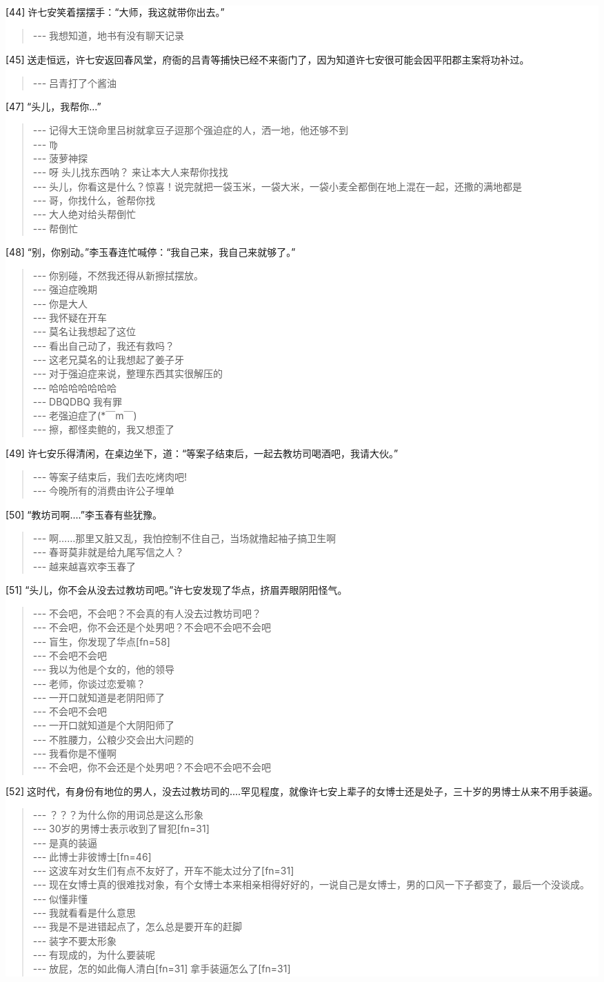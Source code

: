 [44] 许七安笑着摆摆手：“大师，我这就带你出去。”
>--- 我想知道，地书有没有聊天记录<br>

[45] 送走恒远，许七安返回春风堂，府衙的吕青等捕快已经不来衙门了，因为知道许七安很可能会因平阳郡主案将功补过。
>--- 吕青打了个酱油<br>

[47] “头儿，我帮你...”
>--- 记得大王饶命里吕树就拿豆子逗那个强迫症的人，洒一地，他还够不到<br>
>--- ♍️<br>
>--- 菠萝神探<br>
>--- 呀 头儿找东西呐？ 来让本大人来帮你找找<br>
>--- 头儿，你看这是什么？惊喜！说完就把一袋玉米，一袋大米，一袋小麦全都倒在地上混在一起，还撒的满地都是<br>
>--- 哥，你找什么，爸帮你找<br>
>--- 大人绝对给头帮倒忙<br>
>--- 帮倒忙<br>

[48] “别，你别动。”李玉春连忙喊停：“我自己来，我自己来就够了。”
>--- 你别碰，不然我还得从新擦拭摆放。<br>
>--- 强迫症晚期<br>
>--- 你是大人<br>
>--- 我怀疑在开车<br>
>--- 莫名让我想起了这位<br>
>--- 看出自己动了，我还有救吗？<br>
>--- 这老兄莫名的让我想起了姜子牙<br>
>--- 对于强迫症来说，整理东西其实很解压的<br>
>--- 哈哈哈哈哈哈哈<br>
>--- DBQDBQ  我有罪<br>
>--- 老强迫症了(*￣m￣)<br>
>--- 擦，都怪卖鲍的，我又想歪了<br>

[49] 许七安乐得清闲，在桌边坐下，道：“等案子结束后，一起去教坊司喝酒吧，我请大伙。”
>--- 等案子结束后，我们去吃烤肉吧!<br>
>--- 今晚所有的消费由许公子埋单<br>

[50] “教坊司啊....”李玉春有些犹豫。
>--- 啊……那里又脏又乱，我怕控制不住自己，当场就撸起袖子搞卫生啊<br>
>--- 春哥莫非就是给九尾写信之人？<br>
>--- 越来越喜欢李玉春了<br>

[51] “头儿，你不会从没去过教坊司吧。”许七安发现了华点，挤眉弄眼阴阳怪气。
>--- 不会吧，不会吧？不会真的有人没去过教坊司吧？<br>
>--- 不会吧，你不会还是个处男吧？不会吧不会吧不会吧<br>
>--- 盲生，你发现了华点[fn=58]<br>
>--- 不会吧不会吧<br>
>--- 我以为他是个女的，他的领导<br>
>--- 老师，你谈过恋爱嘛？<br>
>--- 一开口就知道是老阴阳师了<br>
>--- 不会吧不会吧<br>
>--- 一开口就知道是个大阴阳师了<br>
>--- 不胜腰力，公粮少交会出大问题的<br>
>--- 我看你是不懂啊<br>
>--- 不会吧，你不会还是个处男吧？不会吧不会吧不会吧<br>

[52] 这时代，有身份有地位的男人，没去过教坊司的....罕见程度，就像许七安上辈子的女博士还是处子，三十岁的男博士从来不用手装逼。
>--- ？？？为什么你的用词总是这么形象<br>
>--- 30岁的男博士表示收到了冒犯[fn=31]<br>
>--- 是真的装逼<br>
>--- 此博士非彼博士[fn=46]<br>
>--- 这波车对女生们有点不友好了，开车不能太过分了[fn=31]<br>
>--- 现在女博士真的很难找对象，有个女博士本来相亲相得好好的，一说自己是女博士，男的口风一下子都变了，最后一个没谈成。<br>
>--- 似懂非懂<br>
>--- 我就看看是什么意思<br>
>--- 我是不是进错起点了，怎么总是要开车的赶脚<br>
>--- 装字不要太形象<br>
>--- 有现成的，为什么要装呢<br>
>--- 放屁，怎的如此侮人清白[fn=31]
拿手装逼怎么了[fn=31]<br>